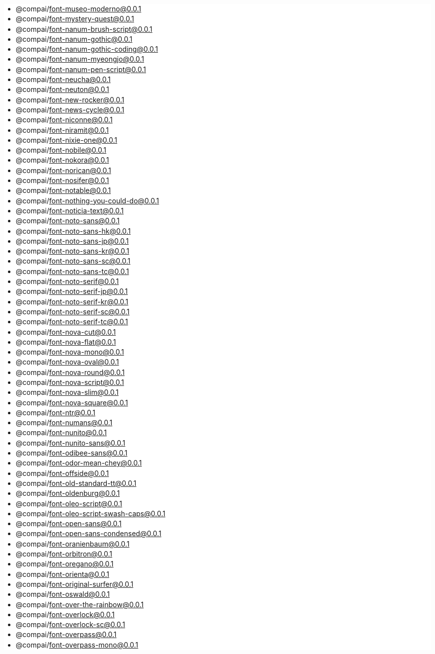   - @compai/font-museo-moderno@0.0.1
  - @compai/font-mystery-quest@0.0.1
  - @compai/font-nanum-brush-script@0.0.1
  - @compai/font-nanum-gothic@0.0.1
  - @compai/font-nanum-gothic-coding@0.0.1
  - @compai/font-nanum-myeongjo@0.0.1
  - @compai/font-nanum-pen-script@0.0.1
  - @compai/font-neucha@0.0.1
  - @compai/font-neuton@0.0.1
  - @compai/font-new-rocker@0.0.1
  - @compai/font-news-cycle@0.0.1
  - @compai/font-niconne@0.0.1
  - @compai/font-niramit@0.0.1
  - @compai/font-nixie-one@0.0.1
  - @compai/font-nobile@0.0.1
  - @compai/font-nokora@0.0.1
  - @compai/font-norican@0.0.1
  - @compai/font-nosifer@0.0.1
  - @compai/font-notable@0.0.1
  - @compai/font-nothing-you-could-do@0.0.1
  - @compai/font-noticia-text@0.0.1
  - @compai/font-noto-sans@0.0.1
  - @compai/font-noto-sans-hk@0.0.1
  - @compai/font-noto-sans-jp@0.0.1
  - @compai/font-noto-sans-kr@0.0.1
  - @compai/font-noto-sans-sc@0.0.1
  - @compai/font-noto-sans-tc@0.0.1
  - @compai/font-noto-serif@0.0.1
  - @compai/font-noto-serif-jp@0.0.1
  - @compai/font-noto-serif-kr@0.0.1
  - @compai/font-noto-serif-sc@0.0.1
  - @compai/font-noto-serif-tc@0.0.1
  - @compai/font-nova-cut@0.0.1
  - @compai/font-nova-flat@0.0.1
  - @compai/font-nova-mono@0.0.1
  - @compai/font-nova-oval@0.0.1
  - @compai/font-nova-round@0.0.1
  - @compai/font-nova-script@0.0.1
  - @compai/font-nova-slim@0.0.1
  - @compai/font-nova-square@0.0.1
  - @compai/font-ntr@0.0.1
  - @compai/font-numans@0.0.1
  - @compai/font-nunito@0.0.1
  - @compai/font-nunito-sans@0.0.1
  - @compai/font-odibee-sans@0.0.1
  - @compai/font-odor-mean-chey@0.0.1
  - @compai/font-offside@0.0.1
  - @compai/font-old-standard-tt@0.0.1
  - @compai/font-oldenburg@0.0.1
  - @compai/font-oleo-script@0.0.1
  - @compai/font-oleo-script-swash-caps@0.0.1
  - @compai/font-open-sans@0.0.1
  - @compai/font-open-sans-condensed@0.0.1
  - @compai/font-oranienbaum@0.0.1
  - @compai/font-orbitron@0.0.1
  - @compai/font-oregano@0.0.1
  - @compai/font-orienta@0.0.1
  - @compai/font-original-surfer@0.0.1
  - @compai/font-oswald@0.0.1
  - @compai/font-over-the-rainbow@0.0.1
  - @compai/font-overlock@0.0.1
  - @compai/font-overlock-sc@0.0.1
  - @compai/font-overpass@0.0.1
  - @compai/font-overpass-mono@0.0.1